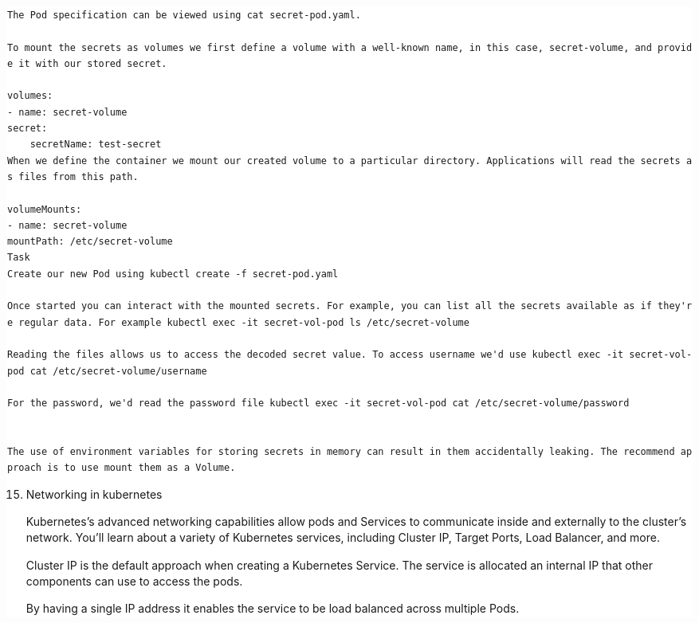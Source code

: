 	The Pod specification can be viewed using cat secret-pod.yaml.

	To mount the secrets as volumes we first define a volume with a well-known name, in this case, secret-volume, and provide it with our stored secret.

	volumes:
	- name: secret-volume
	secret:
		secretName: test-secret
	When we define the container we mount our created volume to a particular directory. Applications will read the secrets as files from this path.

	volumeMounts:
	- name: secret-volume
	mountPath: /etc/secret-volume
	Task
	Create our new Pod using kubectl create -f secret-pod.yaml

	Once started you can interact with the mounted secrets. For example, you can list all the secrets available as if they're regular data. For example kubectl exec -it secret-vol-pod ls /etc/secret-volume

	Reading the files allows us to access the decoded secret value. To access username we'd use kubectl exec -it secret-vol-pod cat /etc/secret-volume/username

	For the password, we'd read the password file kubectl exec -it secret-vol-pod cat /etc/secret-volume/password


	The use of environment variables for storing secrets in memory can result in them accidentally leaking. The recommend approach is to use mount them as a Volume.

15) Networking in kubernetes 

	Kubernetes’s advanced networking capabilities allow pods and Services to communicate inside and externally to the cluster’s network. You’ll learn about a variety of Kubernetes services, including Cluster IP, Target Ports, Load Balancer, and more.

	Cluster IP is the default approach when creating a Kubernetes Service. The service is 
	allocated an internal IP that other components can use to access the pods.

	By having a single IP address it enables the service to be load balanced across multiple 
	Pods.
	
	
	
	
	
